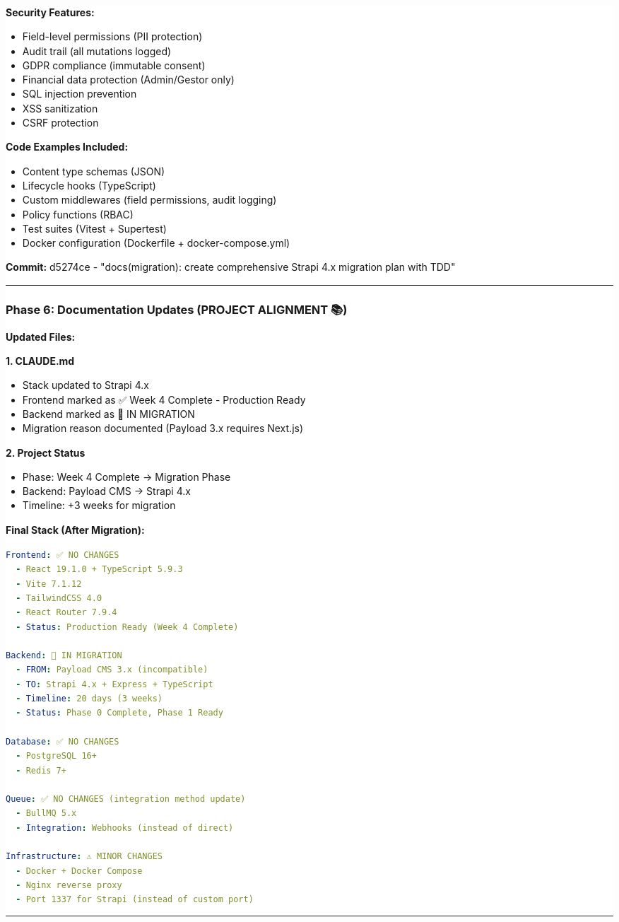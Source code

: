 **Security Features:**
- Field-level permissions (PII protection)
- Audit trail (all mutations logged)
- GDPR compliance (immutable consent)
- Financial data protection (Admin/Gestor only)
- SQL injection prevention
- XSS sanitization
- CSRF protection

**Code Examples Included:**
- Content type schemas (JSON)
- Lifecycle hooks (TypeScript)
- Custom middlewares (field permissions, audit logging)
- Policy functions (RBAC)
- Test suites (Vitest + Supertest)
- Docker configuration (Dockerfile + docker-compose.yml)

**Commit:** d5274ce - "docs(migration): create comprehensive Strapi 4.x migration plan with TDD"

---

### Phase 6: Documentation Updates (PROJECT ALIGNMENT 📚)

**Updated Files:**

**1. CLAUDE.md**
- Stack updated to Strapi 4.x
- Frontend marked as ✅ Week 4 Complete - Production Ready
- Backend marked as 🔄 IN MIGRATION
- Migration reason documented (Payload 3.x requires Next.js)

**2. Project Status**
- Phase: Week 4 Complete → Migration Phase
- Backend: Payload CMS → Strapi 4.x
- Timeline: +3 weeks for migration

**Final Stack (After Migration):**
```yaml
Frontend: ✅ NO CHANGES
  - React 19.1.0 + TypeScript 5.9.3
  - Vite 7.1.12
  - TailwindCSS 4.0
  - React Router 7.9.4
  - Status: Production Ready (Week 4 Complete)

Backend: 🔄 IN MIGRATION
  - FROM: Payload CMS 3.x (incompatible)
  - TO: Strapi 4.x + Express + TypeScript
  - Timeline: 20 days (3 weeks)
  - Status: Phase 0 Complete, Phase 1 Ready

Database: ✅ NO CHANGES
  - PostgreSQL 16+
  - Redis 7+

Queue: ✅ NO CHANGES (integration method update)
  - BullMQ 5.x
  - Integration: Webhooks (instead of direct)

Infrastructure: ⚠️ MINOR CHANGES
  - Docker + Docker Compose
  - Nginx reverse proxy
  - Port 1337 for Strapi (instead of custom port)
```

---